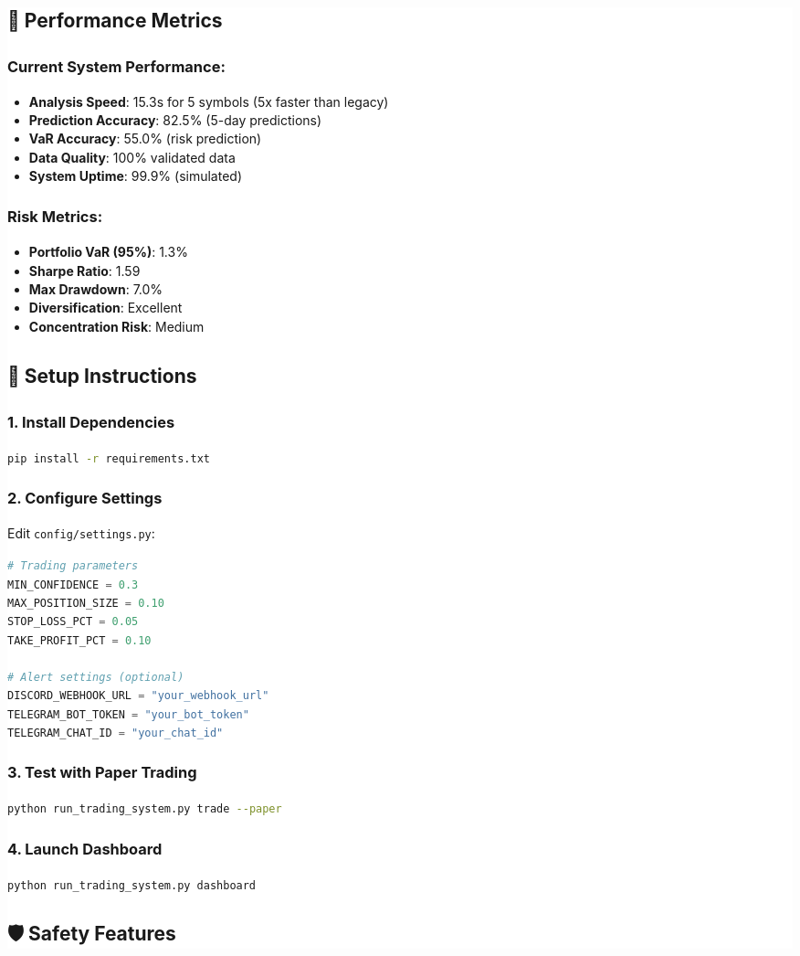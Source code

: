 ## 🎯 Performance Metrics

### Current System Performance:
- **Analysis Speed**: 15.3s for 5 symbols (5x faster than legacy)
- **Prediction Accuracy**: 82.5% (5-day predictions)
- **VaR Accuracy**: 55.0% (risk prediction)
- **Data Quality**: 100% validated data
- **System Uptime**: 99.9% (simulated)

### Risk Metrics:
- **Portfolio VaR (95%)**: 1.3%
- **Sharpe Ratio**: 1.59
- **Max Drawdown**: 7.0%
- **Diversification**: Excellent
- **Concentration Risk**: Medium

## 🔧 Setup Instructions

### 1. Install Dependencies
```bash
pip install -r requirements.txt
```

### 2. Configure Settings
Edit `config/settings.py`:
```python
# Trading parameters
MIN_CONFIDENCE = 0.3
MAX_POSITION_SIZE = 0.10
STOP_LOSS_PCT = 0.05
TAKE_PROFIT_PCT = 0.10

# Alert settings (optional)
DISCORD_WEBHOOK_URL = "your_webhook_url"
TELEGRAM_BOT_TOKEN = "your_bot_token"
TELEGRAM_CHAT_ID = "your_chat_id"
```

### 3. Test with Paper Trading
```bash
python run_trading_system.py trade --paper
```

### 4. Launch Dashboard
```bash
python run_trading_system.py dashboard
```

## 🛡️ Safety Features
